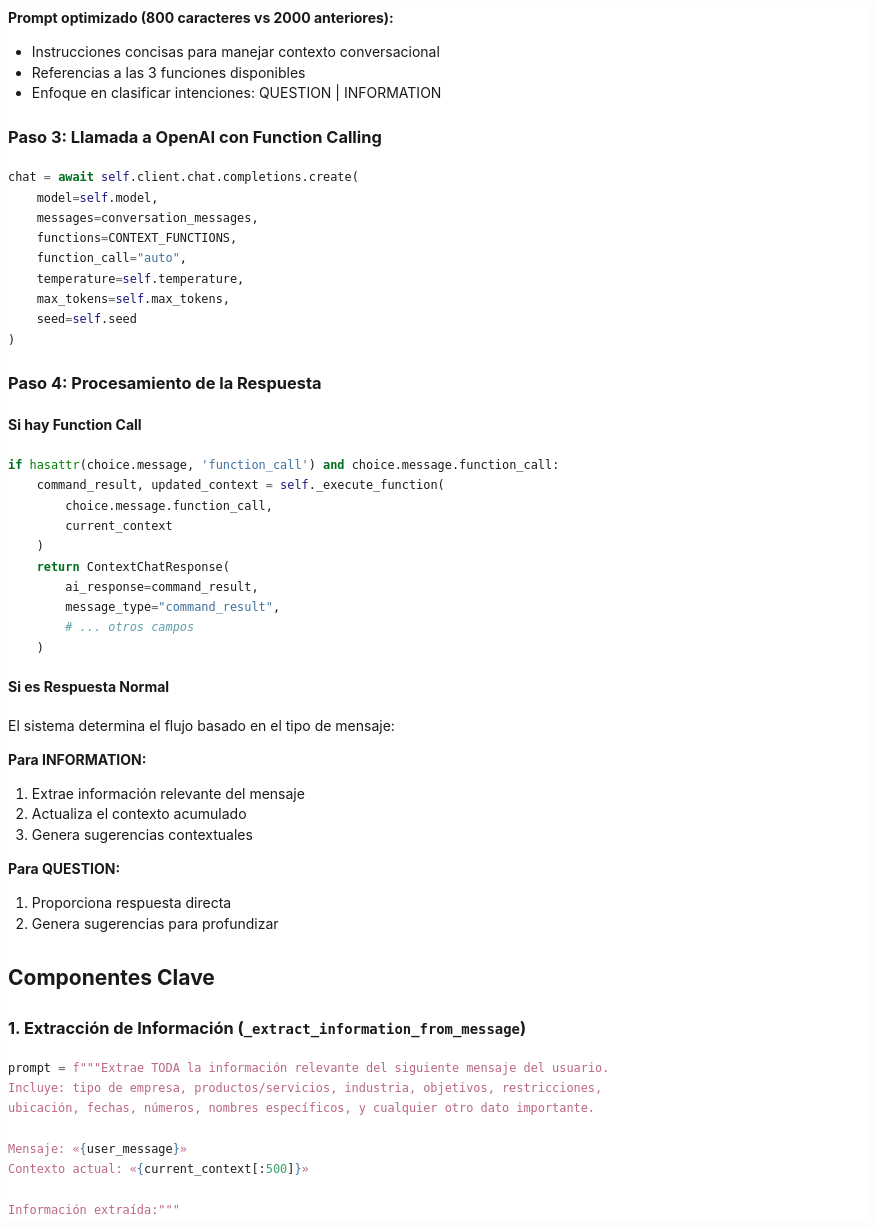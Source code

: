 **Prompt optimizado (800 caracteres vs 2000 anteriores):**
- Instrucciones concisas para manejar contexto conversacional
- Referencias a las 3 funciones disponibles
- Enfoque en clasificar intenciones: QUESTION | INFORMATION

### Paso 3: Llamada a OpenAI con Function Calling
```python
chat = await self.client.chat.completions.create(
    model=self.model,
    messages=conversation_messages,
    functions=CONTEXT_FUNCTIONS,
    function_call="auto",
    temperature=self.temperature,
    max_tokens=self.max_tokens,
    seed=self.seed
)
```

### Paso 4: Procesamiento de la Respuesta

#### Si hay Function Call
```python
if hasattr(choice.message, 'function_call') and choice.message.function_call:
    command_result, updated_context = self._execute_function(
        choice.message.function_call, 
        current_context
    )
    return ContextChatResponse(
        ai_response=command_result,
        message_type="command_result",
        # ... otros campos
    )
```

#### Si es Respuesta Normal
El sistema determina el flujo basado en el tipo de mensaje:

**Para INFORMATION:**
1. Extrae información relevante del mensaje
2. Actualiza el contexto acumulado
3. Genera sugerencias contextuales

**Para QUESTION:**
1. Proporciona respuesta directa
2. Genera sugerencias para profundizar

## Componentes Clave

### 1. Extracción de Información (`_extract_information_from_message`)
```python
prompt = f"""Extrae TODA la información relevante del siguiente mensaje del usuario.
Incluye: tipo de empresa, productos/servicios, industria, objetivos, restricciones, 
ubicación, fechas, números, nombres específicos, y cualquier otro dato importante.

Mensaje: «{user_message}»
Contexto actual: «{current_context[:500]}»

Información extraída:"""
```
